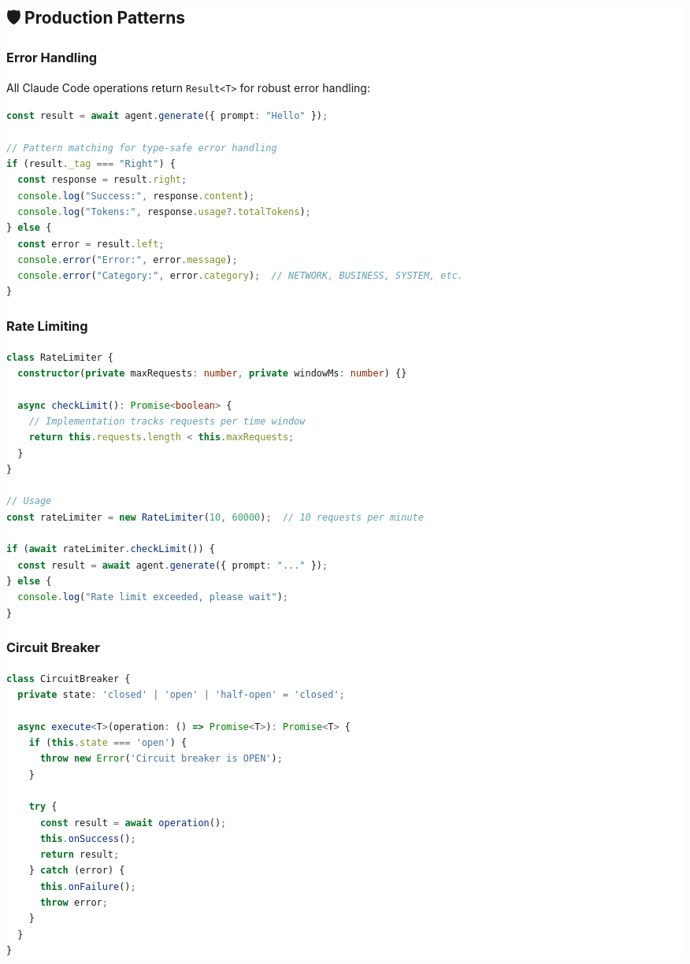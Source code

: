 ## 🛡️ **Production Patterns**

### **Error Handling**

All Claude Code operations return `Result<T>` for robust error handling:

```typescript
const result = await agent.generate({ prompt: "Hello" });

// Pattern matching for type-safe error handling
if (result._tag === "Right") {
  const response = result.right;
  console.log("Success:", response.content);
  console.log("Tokens:", response.usage?.totalTokens);
} else {
  const error = result.left;
  console.error("Error:", error.message);
  console.error("Category:", error.category);  // NETWORK, BUSINESS, SYSTEM, etc.
}
```

### **Rate Limiting**

```typescript
class RateLimiter {
  constructor(private maxRequests: number, private windowMs: number) {}
  
  async checkLimit(): Promise<boolean> {
    // Implementation tracks requests per time window
    return this.requests.length < this.maxRequests;
  }
}

// Usage
const rateLimiter = new RateLimiter(10, 60000);  // 10 requests per minute

if (await rateLimiter.checkLimit()) {
  const result = await agent.generate({ prompt: "..." });
} else {
  console.log("Rate limit exceeded, please wait");
}
```

### **Circuit Breaker**

```typescript
class CircuitBreaker {
  private state: 'closed' | 'open' | 'half-open' = 'closed';
  
  async execute<T>(operation: () => Promise<T>): Promise<T> {
    if (this.state === 'open') {
      throw new Error('Circuit breaker is OPEN');
    }
    
    try {
      const result = await operation();
      this.onSuccess();
      return result;
    } catch (error) {
      this.onFailure();
      throw error;
    }
  }
}
```